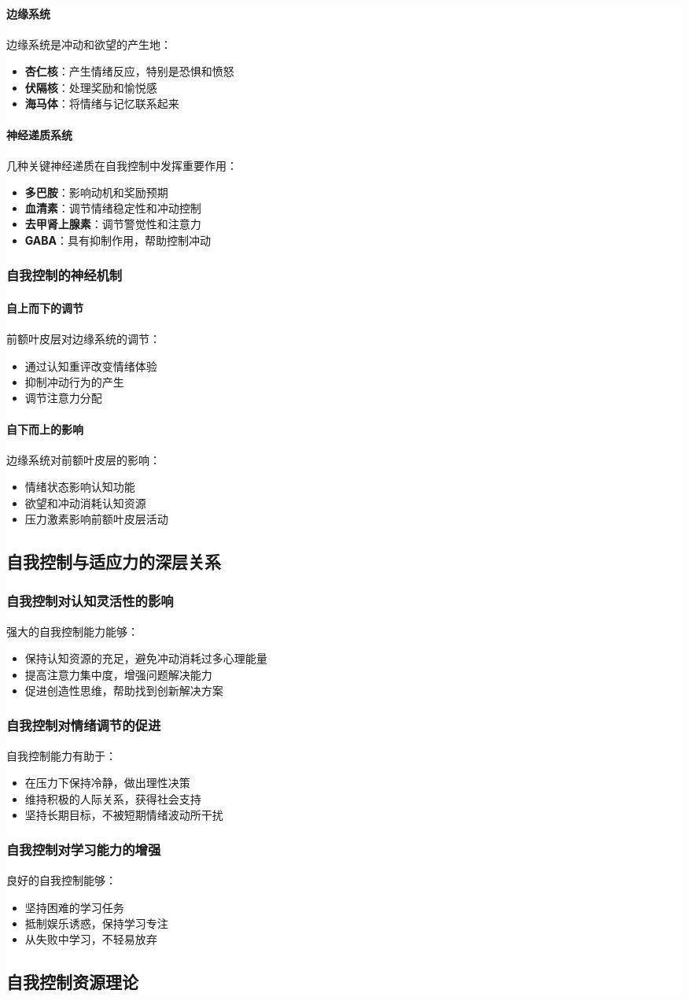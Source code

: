 #### 边缘系统
边缘系统是冲动和欲望的产生地：
- **杏仁核**：产生情绪反应，特别是恐惧和愤怒
- **伏隔核**：处理奖励和愉悦感
- **海马体**：将情绪与记忆联系起来

#### 神经递质系统
几种关键神经递质在自我控制中发挥重要作用：
- **多巴胺**：影响动机和奖励预期
- **血清素**：调节情绪稳定性和冲动控制
- **去甲肾上腺素**：调节警觉性和注意力
- **GABA**：具有抑制作用，帮助控制冲动

### 自我控制的神经机制

#### 自上而下的调节
前额叶皮层对边缘系统的调节：
- 通过认知重评改变情绪体验
- 抑制冲动行为的产生
- 调节注意力分配

#### 自下而上的影响
边缘系统对前额叶皮层的影响：
- 情绪状态影响认知功能
- 欲望和冲动消耗认知资源
- 压力激素影响前额叶皮层活动

## 自我控制与适应力的深层关系

### 自我控制对认知灵活性的影响
强大的自我控制能力能够：
- 保持认知资源的充足，避免冲动消耗过多心理能量
- 提高注意力集中度，增强问题解决能力
- 促进创造性思维，帮助找到创新解决方案

### 自我控制对情绪调节的促进
自我控制能力有助于：
- 在压力下保持冷静，做出理性决策
- 维持积极的人际关系，获得社会支持
- 坚持长期目标，不被短期情绪波动所干扰

### 自我控制对学习能力的增强
良好的自我控制能够：
- 坚持困难的学习任务
- 抵制娱乐诱惑，保持学习专注
- 从失败中学习，不轻易放弃

## 自我控制资源理论
